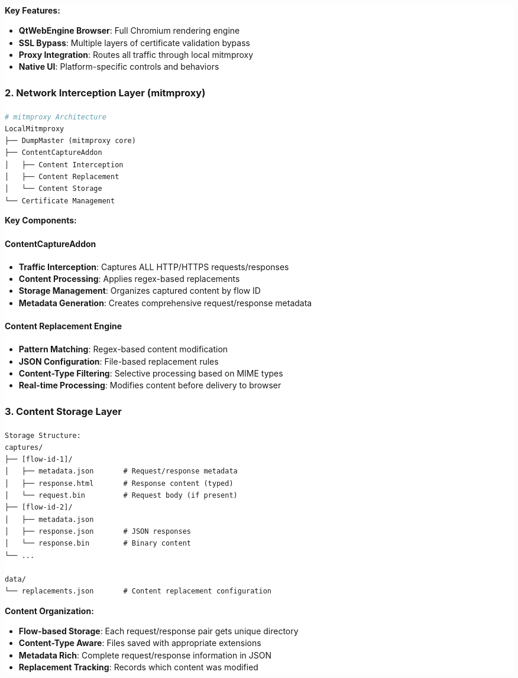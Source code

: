 **Key Features:**
- **QtWebEngine Browser**: Full Chromium rendering engine
- **SSL Bypass**: Multiple layers of certificate validation bypass
- **Proxy Integration**: Routes all traffic through local mitmproxy
- **Native UI**: Platform-specific controls and behaviors

### 2. Network Interception Layer (mitmproxy)

```python
# mitmproxy Architecture
LocalMitmproxy
├── DumpMaster (mitmproxy core)
├── ContentCaptureAddon
│   ├── Content Interception
│   ├── Content Replacement
│   └── Content Storage
└── Certificate Management
```

**Key Components:**

#### ContentCaptureAddon
- **Traffic Interception**: Captures ALL HTTP/HTTPS requests/responses
- **Content Processing**: Applies regex-based replacements
- **Storage Management**: Organizes captured content by flow ID
- **Metadata Generation**: Creates comprehensive request/response metadata

#### Content Replacement Engine
- **Pattern Matching**: Regex-based content modification
- **JSON Configuration**: File-based replacement rules
- **Content-Type Filtering**: Selective processing based on MIME types
- **Real-time Processing**: Modifies content before delivery to browser

### 3. Content Storage Layer

```
Storage Structure:
captures/
├── [flow-id-1]/
│   ├── metadata.json       # Request/response metadata
│   ├── response.html       # Response content (typed)
│   └── request.bin         # Request body (if present)
├── [flow-id-2]/
│   ├── metadata.json
│   ├── response.json       # JSON responses
│   └── response.bin        # Binary content
└── ...

data/
└── replacements.json       # Content replacement configuration
```

**Content Organization:**
- **Flow-based Storage**: Each request/response pair gets unique directory
- **Content-Type Aware**: Files saved with appropriate extensions
- **Metadata Rich**: Complete request/response information in JSON
- **Replacement Tracking**: Records which content was modified
